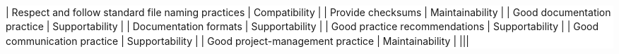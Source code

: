 | Respect and follow standard file naming practices | Compatibility |
| Provide checksums | Maintainability |
| Good documentation practice | Supportability |
| Documentation formats | Supportability |
| Good practice recommendations | Supportability |
| Good communication practice | Supportability |
| Good project-management practice | Maintainability |
|||
